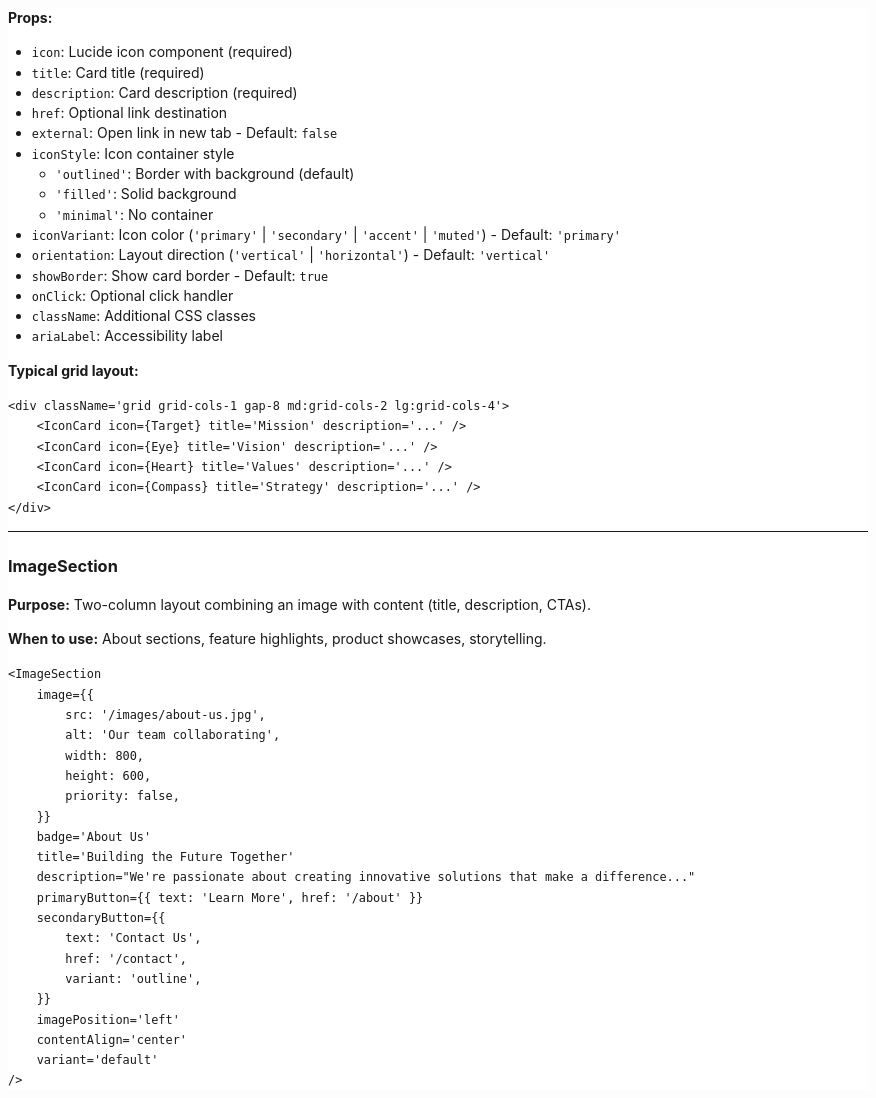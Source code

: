 **Props:**

- `icon`: Lucide icon component (required)
- `title`: Card title (required)
- `description`: Card description (required)
- `href`: Optional link destination
- `external`: Open link in new tab - Default: `false`
- `iconStyle`: Icon container style
    - `'outlined'`: Border with background (default)
    - `'filled'`: Solid background
    - `'minimal'`: No container
- `iconVariant`: Icon color (`'primary'` | `'secondary'` | `'accent'` | `'muted'`) - Default: `'primary'`
- `orientation`: Layout direction (`'vertical'` | `'horizontal'`) - Default: `'vertical'`
- `showBorder`: Show card border - Default: `true`
- `onClick`: Optional click handler
- `className`: Additional CSS classes
- `ariaLabel`: Accessibility label

**Typical grid layout:**

```tsx
<div className='grid grid-cols-1 gap-8 md:grid-cols-2 lg:grid-cols-4'>
    <IconCard icon={Target} title='Mission' description='...' />
    <IconCard icon={Eye} title='Vision' description='...' />
    <IconCard icon={Heart} title='Values' description='...' />
    <IconCard icon={Compass} title='Strategy' description='...' />
</div>
```

---

### ImageSection

**Purpose:** Two-column layout combining an image with content (title, description, CTAs).

**When to use:** About sections, feature highlights, product showcases, storytelling.

```tsx
<ImageSection
    image={{
        src: '/images/about-us.jpg',
        alt: 'Our team collaborating',
        width: 800,
        height: 600,
        priority: false,
    }}
    badge='About Us'
    title='Building the Future Together'
    description="We're passionate about creating innovative solutions that make a difference..."
    primaryButton={{ text: 'Learn More', href: '/about' }}
    secondaryButton={{
        text: 'Contact Us',
        href: '/contact',
        variant: 'outline',
    }}
    imagePosition='left'
    contentAlign='center'
    variant='default'
/>
```
